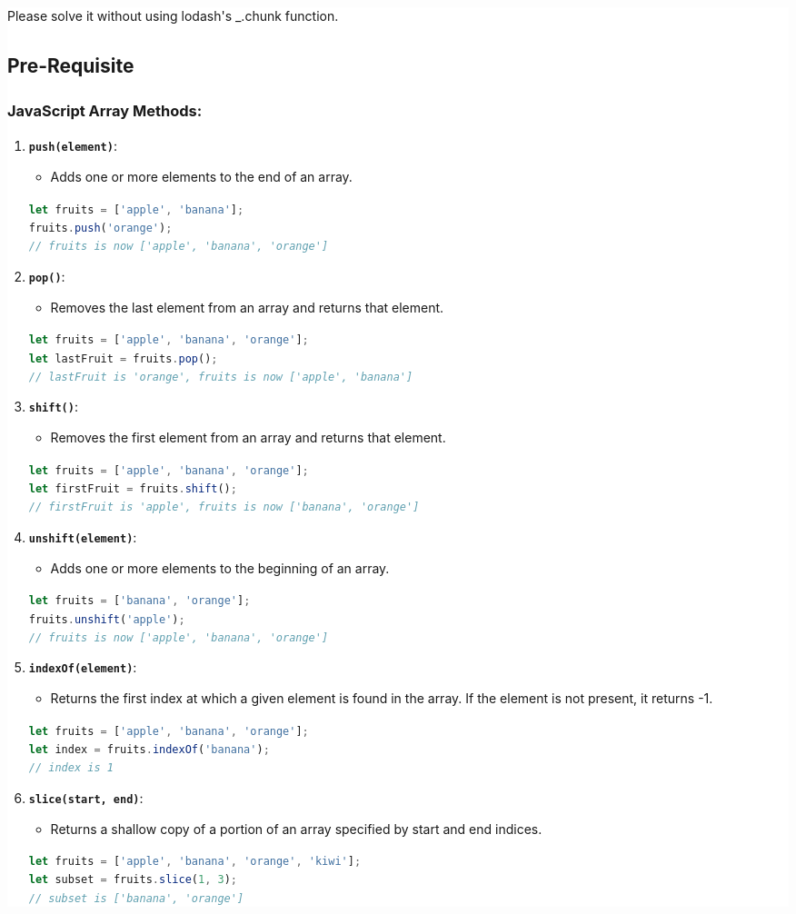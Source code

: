 Please solve it without using lodash's _.chunk function.
## Pre-Requisite


### JavaScript Array Methods:

1. **`push(element)`**:
   - Adds one or more elements to the end of an array.

    ```javascript
    let fruits = ['apple', 'banana'];
    fruits.push('orange');
    // fruits is now ['apple', 'banana', 'orange']
    ```

2. **`pop()`**:
   - Removes the last element from an array and returns that element.

    ```javascript
    let fruits = ['apple', 'banana', 'orange'];
    let lastFruit = fruits.pop();
    // lastFruit is 'orange', fruits is now ['apple', 'banana']
    ```

3. **`shift()`**:
   - Removes the first element from an array and returns that element.

    ```javascript
    let fruits = ['apple', 'banana', 'orange'];
    let firstFruit = fruits.shift();
    // firstFruit is 'apple', fruits is now ['banana', 'orange']
    ```

4. **`unshift(element)`**:
   - Adds one or more elements to the beginning of an array.

    ```javascript
    let fruits = ['banana', 'orange'];
    fruits.unshift('apple');
    // fruits is now ['apple', 'banana', 'orange']
    ```

5. **`indexOf(element)`**:
   - Returns the first index at which a given element is found in the array. If the element is not present, it returns -1.

    ```javascript
    let fruits = ['apple', 'banana', 'orange'];
    let index = fruits.indexOf('banana');
    // index is 1
    ```

6. **`slice(start, end)`**:
   - Returns a shallow copy of a portion of an array specified by start and end indices.

    ```javascript
    let fruits = ['apple', 'banana', 'orange', 'kiwi'];
    let subset = fruits.slice(1, 3);
    // subset is ['banana', 'orange']
    ```
